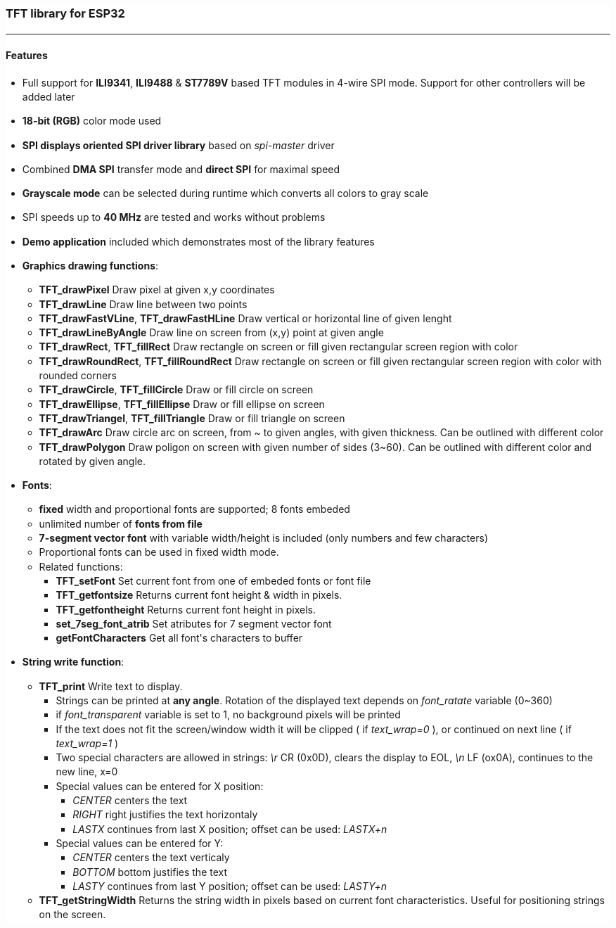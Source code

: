 
### TFT library for ESP32

---


#### Features

* Full support for **ILI9341**, **ILI9488** & **ST7789V** based TFT modules in 4-wire SPI mode. Support for other controllers will be added later
* **18-bit (RGB)** color mode used
* **SPI displays oriented SPI driver library** based on *spi-master* driver
* Combined **DMA SPI** transfer mode and **direct SPI** for maximal speed
* **Grayscale mode** can be selected during runtime which converts all colors to gray scale
* SPI speeds up to **40 MHz** are tested and works without problems
* **Demo application** included which demonstrates most of the library features


* **Graphics drawing functions**:
  * **TFT_drawPixel**  Draw pixel at given x,y coordinates
  * **TFT_drawLine**  Draw line between two points
  * **TFT_drawFastVLine**, **TFT_drawFastHLine**  Draw vertical or horizontal line of given lenght
  * **TFT_drawLineByAngle**  Draw line on screen from (x,y) point at given angle
  * **TFT_drawRect**, **TFT_fillRect**  Draw rectangle on screen or fill given rectangular screen region with color
  * **TFT_drawRoundRect**, **TFT_fillRoundRect**  Draw rectangle on screen or fill given rectangular screen region with color with rounded corners
  * **TFT_drawCircle**, **TFT_fillCircle**  Draw or fill circle on screen
  * **TFT_drawEllipse**, **TFT_fillEllipse**  Draw or fill ellipse on screen
  * **TFT_drawTriangel**, **TFT_fillTriangle**  Draw or fill triangle on screen
  * **TFT_drawArc**  Draw circle arc on screen, from ~ to given angles, with given thickness. Can be outlined with different color
  * **TFT_drawPolygon**  Draw poligon on screen with given number of sides (3~60). Can be outlined with different color and rotated by given angle.
* **Fonts**:
  * **fixed** width and proportional fonts are supported; 8 fonts embeded
  * unlimited number of **fonts from file**
  * **7-segment vector font** with variable width/height is included (only numbers and few characters)
  * Proportional fonts can be used in fixed width mode.
  * Related functions:
    * **TFT_setFont**  Set current font from one of embeded fonts or font file
    * **TFT_getfontsize**  Returns current font height & width in pixels.
    * **TFT_getfontheight**  Returns current font height in pixels.
    * **set_7seg_font_atrib**  Set atributes for 7 segment vector font
    * **getFontCharacters**  Get all font's characters to buffer
* **String write function**:
  * **TFT_print**  Write text to display.
    * Strings can be printed at **any angle**. Rotation of the displayed text depends on *font_ratate* variable (0~360)
    * if *font_transparent* variable is set to 1, no background pixels will be printed
    * If the text does not fit the screen/window width it will be clipped ( if *text_wrap=0* ), or continued on next line ( if *text_wrap=1* )
    * Two special characters are allowed in strings: *\r* CR (0x0D), clears the display to EOL, *\n* LF (ox0A), continues to the new line, x=0
    * Special values can be entered for X position:
      * *CENTER*  centers the text
      * *RIGHT*   right justifies the text horizontaly
      * *LASTX*   continues from last X position; offset can be used: *LASTX+n*
    * Special values can be entered for Y:
      * *CENTER*  centers the text verticaly
      * *BOTTOM*  bottom justifies the text
      * *LASTY*   continues from last Y position; offset can be used: *LASTY+n*
  * **TFT_getStringWidth** Returns the string width in pixels based on current font characteristics. Useful for positioning strings on the screen.